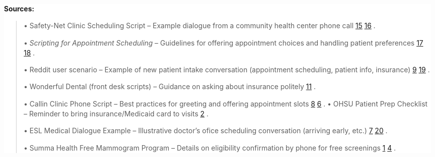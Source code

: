 **Sources:**

> • Safety-Net Clinic Scheduling Script – Example dialogue from a
> community health center phone call
> [15](https://www.sfhp.org/wp-content/files/providers/Resources_Improving_Patient_Experience/Pt-Ex-SEHC-Phone-Triage-Script.pdf#:~:text=%E2%80%9CGood%20morning%20,are%20four%20likely%20responses%20%E2%80%A6)
> [16](https://www.sfhp.org/wp-content/files/providers/Resources_Improving_Patient_Experience/Pt-Ex-SEHC-Phone-Triage-Script.pdf#:~:text=%E2%80%9CNo%2C%20I%20have%20bad%20back,PROVIDERS%E2%80%99%20SCHEDULES%2C%20AND%20PATIENT%E2%80%99S%20NEEDS)
> .
>
> • *Scripting* *for* *Appointment* *Scheduling* – Guidelines for
> offering appointment choices and handling patient preferences
> [17](https://www.safetynetmedicalhome.org/sites/default/files/Scripting-Appointment-Scheduling.pdf#:~:text=Patient%3A%20%E2%80%9CTomorrow%20sometime,not%20to%20schedule%20out%20so)
> [18](https://www.safetynetmedicalhome.org/sites/default/files/Scripting-Appointment-Scheduling.pdf#:~:text=Receptionist%3A%20%E2%80%9CDr,in%20today%21%20When%20are%20you)
> .
>
> • Reddit user scenario – Example of new patient intake conversation
> (appointment scheduling, patient info, insurance)
> [9](https://www.reddit.com/r/Explainlikeimscared/comments/1hq6evq/how_to_schedule_a_doctors_appointment_over_the/#:~:text=Staff%3A%20How%20can%20I%20help,and%2For%20mailing%20you%20paper%20new)
> [19](https://www.reddit.com/r/Explainlikeimscared/comments/1hq6evq/how_to_schedule_a_doctors_appointment_over_the/#:~:text=there%20a%20specific%20doctor%20you,you%20to%20your%20first%20appointment)
> .
>
> • Wonderful Dental (front desk scripts) – Guidance on asking about
> insurance politely
> [11](https://wonderfuldental.com/blogs/news/front-desk-phone-scripts?srsltid=AfmBOoq_bv6PV_aJo1B_YTGxTbf4jFM8cl3QfIGICmOOt3a8LqBqrGrb#:~:text=When%20a%20new%20patient%20calls,Start%20with%20something%20like)
> .
>
> • Callin Clinic Phone Script – Best practices for greeting and
> offering appointment slots
> [8](https://callin.io/phone-script-for-scheduling-medical-appointments-ensuring-professionalism-and-privacy-in-patient-calls/#:~:text=Your%20opening%20lines%20set%20the,Here%E2%80%99s%20what%20works%20best)
> [6](https://callin.io/phone-script-for-scheduling-medical-appointments-ensuring-professionalism-and-privacy-in-patient-calls/#:~:text=When%20offering%20appointment%20times%2C%20be,3%20choices%20works%20best)
> . • OHSU Patient Prep Checklist – Reminder to bring insurance/Medicaid
> card to visits
> [2](https://www.ohsu.edu/womens-health/schedule-appointment#:~:text=,of%20your%20current%20prescriptions%2C%20over)
> .
>
> • ESL Medical Dialogue Example – Illustrative doctor’s ofice
> scheduling conversation (arriving early, etc.)
> [7](https://www.scribd.com/document/714373889/Making-Appointment-New-1#:~:text=____________%20for%204%3A00%3F%20Patient%3A%20Yes%2C,Making%20an%20Appointment%3A%20Dialogue%201)
> [20](https://www.scribd.com/document/714373889/Making-Appointment-New-1#:~:text=Patient%3A%20That%E2%80%99s%20M,4%20o%E2%80%99clock%3F%20I%E2%80%99m%20available%20then)
> .
>
> • Summa Health Free Mammogram Program – Details on eligibility
> confirmation by phone for free screenings
> [1](https://www.summahealth.org/medicalservices/cancer/cancer-care/breast-cancer/breast-health/financial-assistance#:~:text=,Have%20no%20insurance)
> [4](https://maconcommunityhospital.com/breast-cancer-spotlight-what-you-should-know/#:~:text=Take%20Action%21)
> .